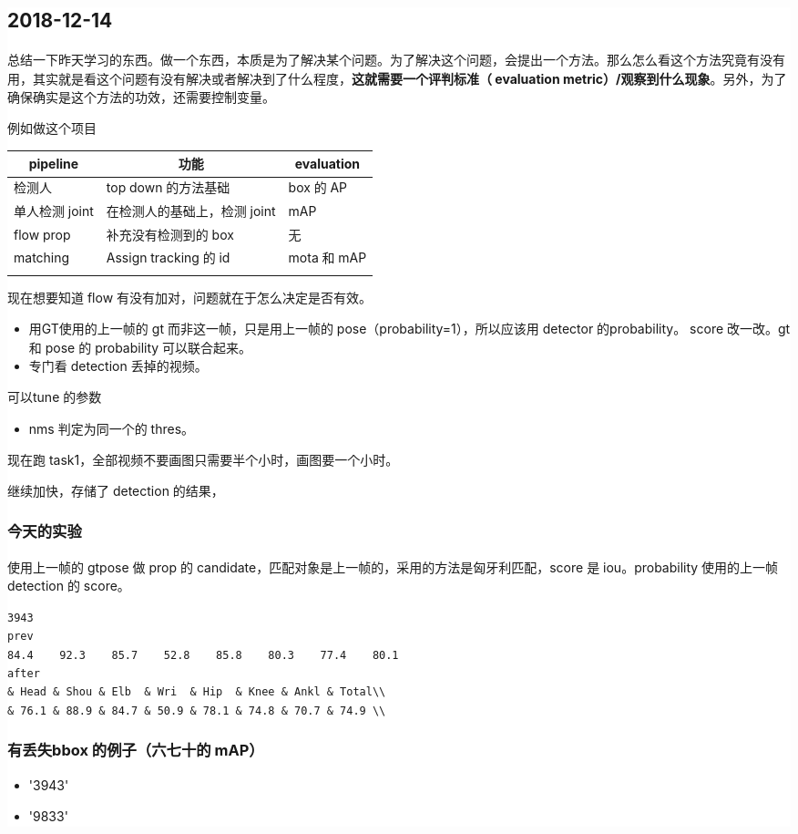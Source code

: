 


## 2018-12-14

总结一下昨天学习的东西。做一个东西，本质是为了解决某个问题。为了解决这个问题，会提出一个方法。那么怎么看这个方法究竟有没有用，其实就是看这个问题有没有解决或者解决到了什么程度，**这就需要一个评判标准（ evaluation metric）/观察到什么现象**。另外，为了确保确实是这个方法的功效，还需要控制变量。

例如做这个项目

| pipeline       | 功能                         | evaluation  |
| -------------- | ---------------------------- | ----------- |
| 检测人         | top down 的方法基础          | box 的 AP   |
| 单人检测 joint | 在检测人的基础上，检测 joint | mAP         |
| flow prop      | 补充没有检测到的 box         | 无          |
| matching       | Assign tracking 的 id        | mota 和 mAP |
|                |                              |             |

现在想要知道 flow 有没有加对，问题就在于怎么决定是否有效。

- 用GT使用的上一帧的 gt 而非这一帧，只是用上一帧的 pose（probability=1），所以应该用 detector 的probability。 score 改一改。gt 和 pose 的 probability 可以联合起来。
- 专门看 detection 丢掉的视频。

可以tune 的参数

- nms 判定为同一个的 thres。



现在跑 task1，全部视频不要画图只需要半个小时，画图要一个小时。

继续加快，存储了 detection 的结果，

### 今天的实验

使用上一帧的 gtpose 做 prop 的 candidate，匹配对象是上一帧的，采用的方法是匈牙利匹配，score 是 iou。probability 使用的上一帧 detection 的 score。

```
3943
prev
84.4	92.3	85.7	52.8	85.8	80.3	77.4	80.1
after
& Head & Shou & Elb  & Wri  & Hip  & Knee & Ankl & Total\\
& 76.1 & 88.9 & 84.7 & 50.9 & 78.1 & 74.8 & 70.7 & 74.9 \\
```



### 有丢失bbox 的例子（六七十的 mAP）

- '3943'

- '9833'
